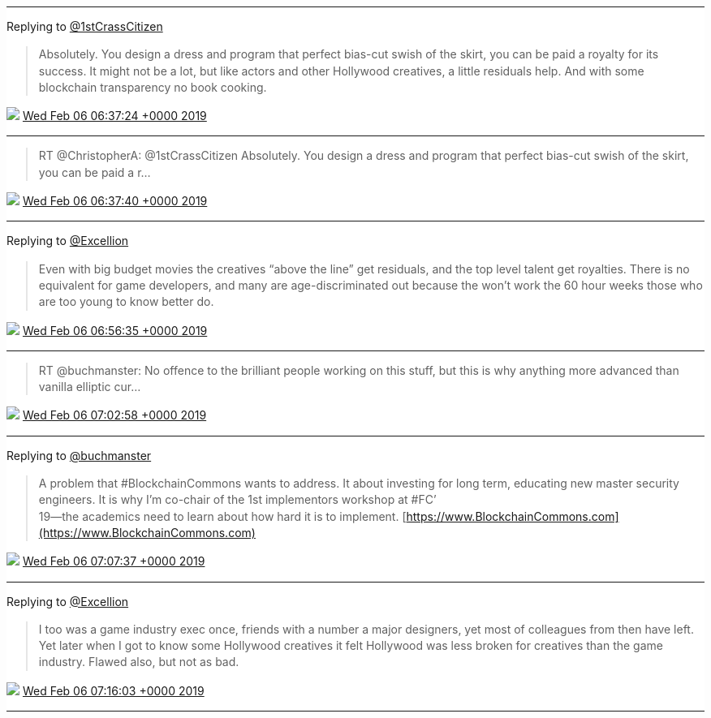 ----

Replying to [@1stCrassCitizen](https://twitter.com/@1stCrassCitizen/status/1093034577210167296)

> Absolutely. You design a dress and program that perfect bias-cut swish of the skirt, you can be paid a royalty for its success. It might not be a lot, but like actors and other Hollywood creatives, a little residuals help. And with some blockchain transparency no book cooking.

<img src="{{ site.url }}{{ site.baseurl }}/assets/images/media/tweet.ico" width="30" /> [Wed Feb 06 06:37:24 +0000 2019](https://twitter.com/ChristopherA/status/1093035916208173056)

----

> RT @ChristopherA: @1stCrassCitizen Absolutely. You design a dress and program that perfect bias-cut swish of the skirt, you can be paid a r…

<img src="{{ site.url }}{{ site.baseurl }}/assets/images/media/tweet.ico" width="30" /> [Wed Feb 06 06:37:40 +0000 2019](https://twitter.com/ChristopherA/status/1093035981316341760)

----

Replying to [@Excellion](https://twitter.com/Excellion/status/1093039646152450048)

> Even with big budget movies the creatives “above the line” get residuals, and the top level talent get royalties. There is no equivalent for game developers, and many are age-discriminated out because the won’t work the 60 hour weeks those who are too young to know better do.

<img src="{{ site.url }}{{ site.baseurl }}/assets/images/media/tweet.ico" width="30" /> [Wed Feb 06 06:56:35 +0000 2019](https://twitter.com/ChristopherA/status/1093040743814291457)

----

> RT @buchmanster: No offence to the brilliant people working on this stuff, but this is why anything more advanced than vanilla elliptic cur…

<img src="{{ site.url }}{{ site.baseurl }}/assets/images/media/tweet.ico" width="30" /> [Wed Feb 06 07:02:58 +0000 2019](https://twitter.com/ChristopherA/status/1093042347481300994)

----

Replying to [@buchmanster](https://twitter.com/buchmanster/status/1092877145209294849)

> A problem that #BlockchainCommons wants to address. It about investing for long term, educating new master security engineers. It is why I’m co-chair of the 1st implementors workshop at #FC’  
> 19—the academics need to learn about how hard it is to implement. [https://www.BlockchainCommons.com](https://www.BlockchainCommons.com)

<img src="{{ site.url }}{{ site.baseurl }}/assets/images/media/tweet.ico" width="30" /> [Wed Feb 06 07:07:37 +0000 2019](https://twitter.com/ChristopherA/status/1093043521295048705)

----

Replying to [@Excellion](https://twitter.com/Excellion/status/1093042382667374592)

> I too was a game industry exec once, friends with a number a major designers, yet most of colleagues from then have left. Yet later when I got to know some Hollywood creatives it felt Hollywood was less broken for creatives than the game industry. Flawed also, but not as bad.

<img src="{{ site.url }}{{ site.baseurl }}/assets/images/media/tweet.ico" width="30" /> [Wed Feb 06 07:16:03 +0000 2019](https://twitter.com/ChristopherA/status/1093045642836901888)

----
